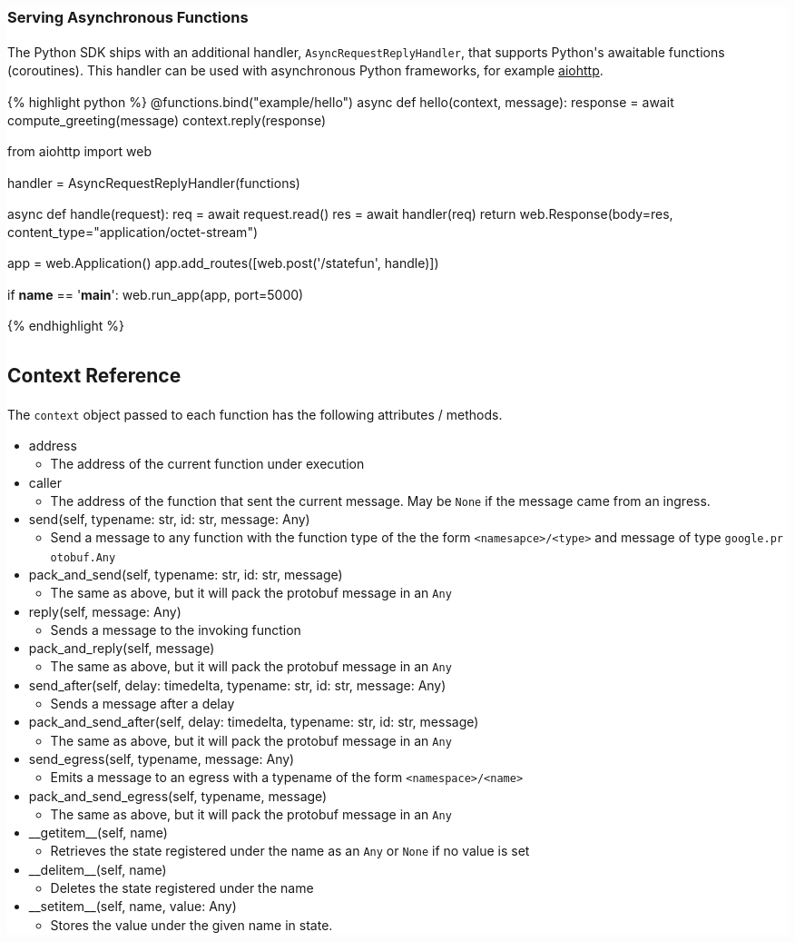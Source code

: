 
### Serving Asynchronous Functions 

The Python SDK ships with an additional handler, ``AsyncRequestReplyHandler``, that supports Python's awaitable functions (coroutines).
This handler can be used with asynchronous Python frameworks, for example [aiohttp](https://docs.aiohttp.org/en/stable/).

{% highlight python %}
@functions.bind("example/hello")
async def hello(context, message):
    response = await compute_greeting(message)
    context.reply(response)

from aiohttp import web

handler = AsyncRequestReplyHandler(functions)

async def handle(request):
    req = await request.read()
    res = await handler(req)
    return web.Response(body=res, content_type="application/octet-stream")

app = web.Application()
app.add_routes([web.post('/statefun', handle)])

if __name__ == '__main__':
    web.run_app(app, port=5000)

{% endhighlight %}


## Context Reference

The ``context`` object passed to each function has the following attributes / methods.

* address 
    * The address of the current function under execution
* caller
    * The address of the function that sent the current message. May be ``None`` if the message came from an ingress.
* send(self, typename: str, id: str, message: Any)
    * Send a message to any function with the function type of the the form ``<namesapce>/<type>`` and message of type ``google.protobuf.Any``
* pack_and_send(self, typename: str, id: str, message)
    * The same as above, but it will pack the protobuf message in an ``Any``
* reply(self, message: Any)
    * Sends a message to the invoking function
* pack_and_reply(self, message)
    * The same as above, but it will pack the protobuf message in an ``Any``
* send_after(self, delay: timedelta, typename: str, id: str, message: Any)
    * Sends a message after a delay
* pack_and_send_after(self, delay: timedelta, typename: str, id: str, message)
    * The same as above, but it will pack the protobuf message in an ``Any``
* send_egress(self, typename, message: Any)
    * Emits a message to an egress with a typename of the form ``<namespace>/<name>``
* pack_and_send_egress(self, typename, message)
    * The same as above, but it will pack the protobuf message in an ``Any``
* \_\_getitem\_\_(self, name)
    * Retrieves the state registered under the name as an ``Any`` or ``None`` if no value is set
* \_\_delitem\_\_(self, name)
    * Deletes the state registered under the name
* \_\_setitem\_\_(self, name, value: Any)
    * Stores the value under the given name in state.
